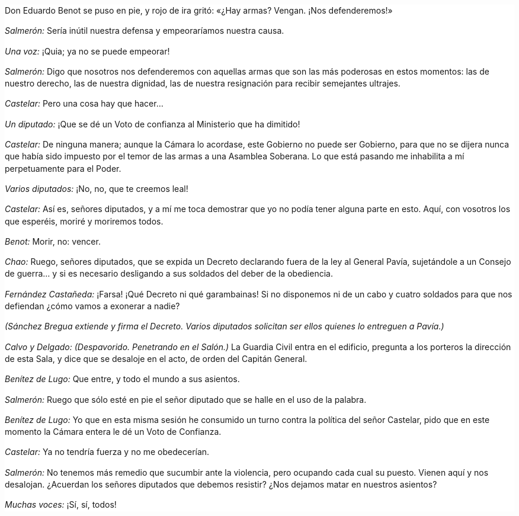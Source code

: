 Don Eduardo Benot se puso en pie, y rojo de ira gritó: «¿Hay armas? Vengan.
¡Nos defenderemos!»

*Salmerón:* Sería inútil nuestra defensa y empeoraríamos nuestra causa.

*Una voz:* ¡Quia; ya no se puede empeorar!

*Salmerón:* Digo que nosotros nos defenderemos con aquellas armas que son las
más poderosas en estos momentos: las de nuestro derecho, las de nuestra
dignidad, las de nuestra resignación para recibir semejantes ultrajes.

*Castelar:* Pero una cosa hay que hacer…

*Un diputado:* ¡Que se dé un Voto de confianza al Ministerio que ha dimitido!

*Castelar:* De ninguna manera; aunque la Cámara lo acordase, este Gobierno no
puede ser Gobierno, para que no se dijera nunca que había sido impuesto por el
temor de las armas a una Asamblea Soberana. Lo que está pasando me inhabilita
a mí perpetuamente para el Poder.

*Varios diputados:* ¡No, no, que te creemos leal!

*Castelar:* Así es, señores diputados, y a mí me toca demostrar que yo no podía
tener alguna parte en esto. Aquí, con vosotros los que esperéis, moriré
y moriremos todos.

*Benot:* Morir, no: vencer.

*Chao:* Ruego, señores diputados, que se expida un Decreto declarando fuera de
la ley al General Pavía, sujetándole a un Consejo de guerra… y si es necesario
desligando a sus soldados del deber de la obediencia.

*Fernández Castañeda:* ¡Farsa! ¡Qué Decreto ni qué garambainas! Si no
disponemos ni de un cabo y cuatro soldados para que nos defiendan ¿cómo vamos
a exonerar a nadie?

*(Sánchez Bregua extiende y firma el Decreto. Varios diputados solicitan ser
ellos quienes lo entreguen a Pavía.)*

*Calvo y Delgado:* *(Despavorido. Penetrando en el Salón.)* La Guardia Civil
entra en el edificio, pregunta a los porteros la dirección de esta Sala, y dice
que se desaloje en el acto, de orden del Capitán General.

*Benítez de Lugo:* Que entre, y todo el mundo a sus asientos.

*Salmerón:* Ruego que sólo esté en pie el señor diputado que se halle en el uso
de la palabra.

*Benítez de Lugo:* Yo que en esta misma sesión he consumido un turno contra la
política del señor Castelar, pido que en este momento la Cámara entera le dé un
Voto de Confianza.

*Castelar:* Ya no tendría fuerza y no me obedecerían.

*Salmerón:* No tenemos más remedio que sucumbir ante la violencia, pero
ocupando cada cual su puesto. Vienen aquí y nos desalojan. ¿Acuerdan los
señores diputados que debemos resistir? ¿Nos dejamos matar en nuestros
asientos?

*Muchas voces:* ¡Sí, sí, todos!
